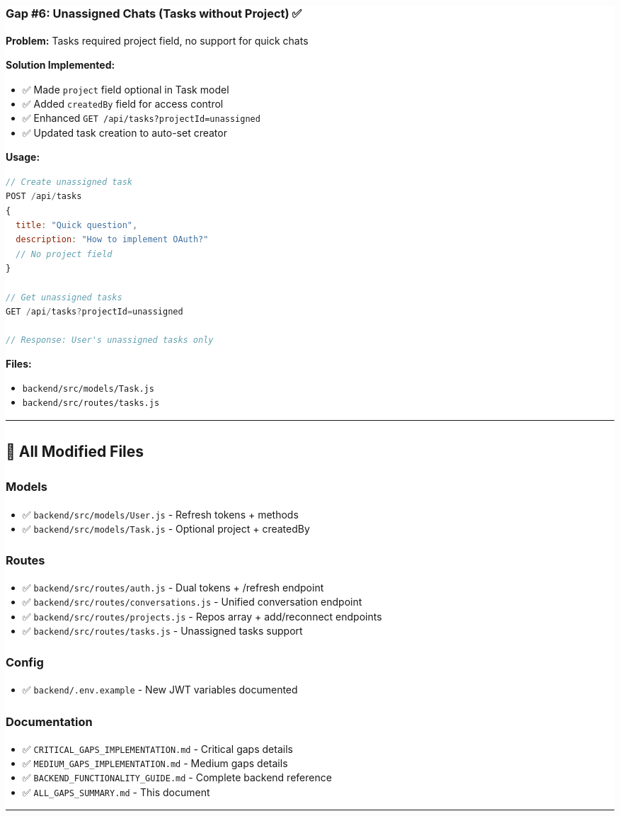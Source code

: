 
### Gap #6: Unassigned Chats (Tasks without Project) ✅

**Problem:** Tasks required project field, no support for quick chats

**Solution Implemented:**
- ✅ Made `project` field optional in Task model
- ✅ Added `createdBy` field for access control
- ✅ Enhanced `GET /api/tasks?projectId=unassigned`
- ✅ Updated task creation to auto-set creator

**Usage:**
```javascript
// Create unassigned task
POST /api/tasks
{
  title: "Quick question",
  description: "How to implement OAuth?"
  // No project field
}

// Get unassigned tasks
GET /api/tasks?projectId=unassigned

// Response: User's unassigned tasks only
```

**Files:**
- `backend/src/models/Task.js`
- `backend/src/routes/tasks.js`

---

## 📁 All Modified Files

### Models
- ✅ `backend/src/models/User.js` - Refresh tokens + methods
- ✅ `backend/src/models/Task.js` - Optional project + createdBy

### Routes
- ✅ `backend/src/routes/auth.js` - Dual tokens + /refresh endpoint
- ✅ `backend/src/routes/conversations.js` - Unified conversation endpoint
- ✅ `backend/src/routes/projects.js` - Repos array + add/reconnect endpoints
- ✅ `backend/src/routes/tasks.js` - Unassigned tasks support

### Config
- ✅ `backend/.env.example` - New JWT variables documented

### Documentation
- ✅ `CRITICAL_GAPS_IMPLEMENTATION.md` - Critical gaps details
- ✅ `MEDIUM_GAPS_IMPLEMENTATION.md` - Medium gaps details
- ✅ `BACKEND_FUNCTIONALITY_GUIDE.md` - Complete backend reference
- ✅ `ALL_GAPS_SUMMARY.md` - This document

---